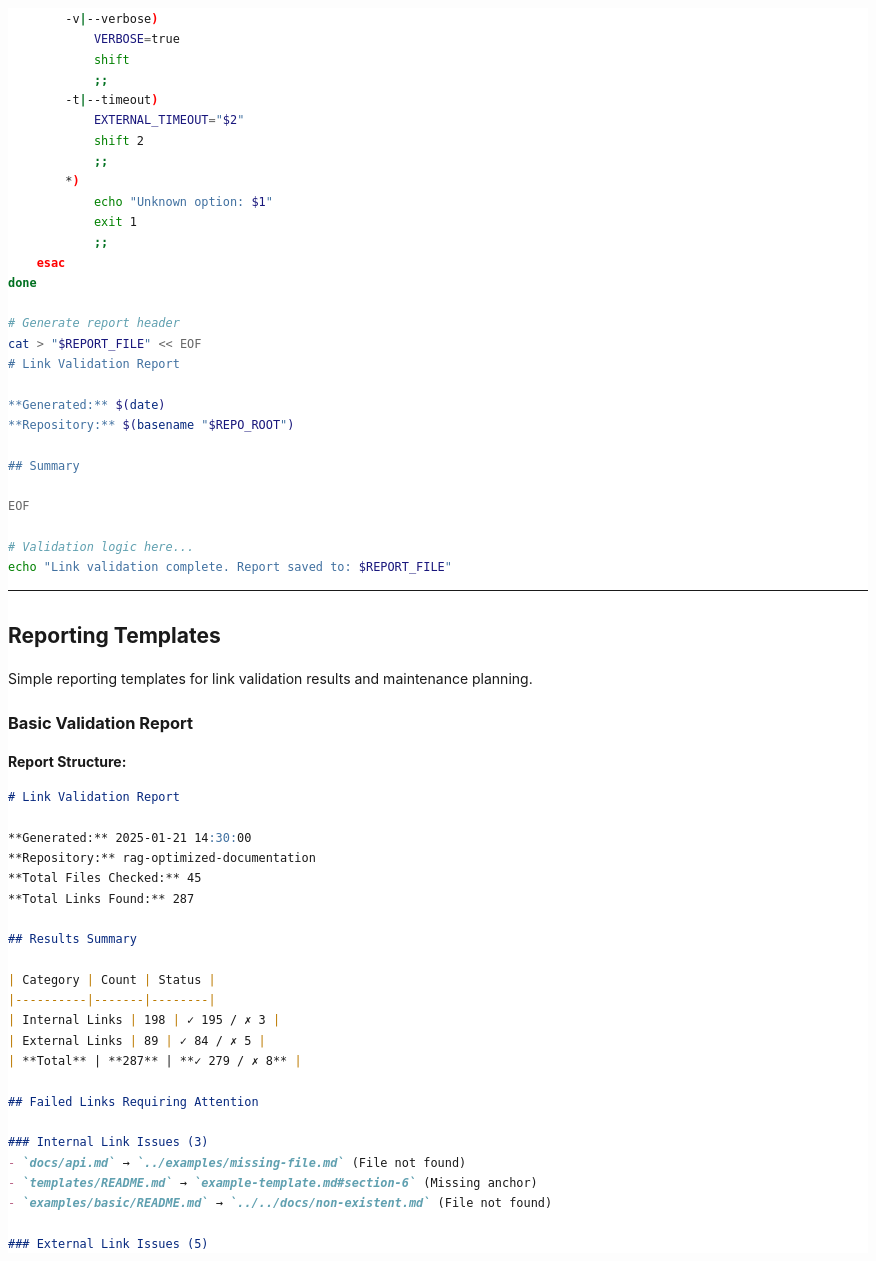 ```bash
        -v|--verbose)
            VERBOSE=true
            shift
            ;;
        -t|--timeout)
            EXTERNAL_TIMEOUT="$2"
            shift 2
            ;;
        *)
            echo "Unknown option: $1"
            exit 1
            ;;
    esac
done

# Generate report header
cat > "$REPORT_FILE" << EOF
# Link Validation Report

**Generated:** $(date)  
**Repository:** $(basename "$REPO_ROOT")

## Summary

EOF

# Validation logic here...
echo "Link validation complete. Report saved to: $REPORT_FILE"
```

---

## **Reporting Templates**

Simple reporting templates for link validation results and maintenance planning.

### Basic Validation Report

**Report Structure:**

```markdown
# Link Validation Report

**Generated:** 2025-01-21 14:30:00  
**Repository:** rag-optimized-documentation  
**Total Files Checked:** 45  
**Total Links Found:** 287

## Results Summary

| Category | Count | Status |
|----------|-------|--------|
| Internal Links | 198 | ✓ 195 / ✗ 3 |
| External Links | 89 | ✓ 84 / ✗ 5 |
| **Total** | **287** | **✓ 279 / ✗ 8** |

## Failed Links Requiring Attention

### Internal Link Issues (3)
- `docs/api.md` → `../examples/missing-file.md` (File not found)
- `templates/README.md` → `example-template.md#section-6` (Missing anchor)
- `examples/basic/README.md` → `../../docs/non-existent.md` (File not found)

### External Link Issues (5)
```